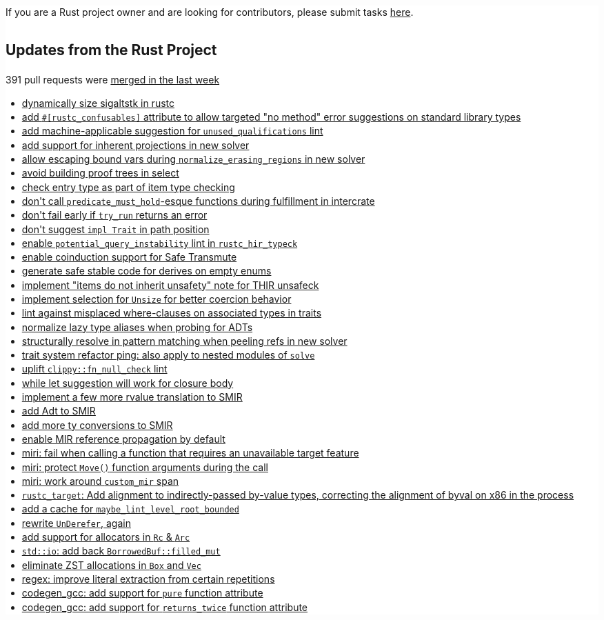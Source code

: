 If you are a Rust project owner and are looking for contributors, please submit tasks [here][guidelines].

[guidelines]: https://users.rust-lang.org/t/twir-call-for-participation/4821

## Updates from the Rust Project

391 pull requests were [merged in the last week][merged]

[merged]: https://github.com/search?q=is%3Apr+org%3Arust-lang+is%3Amerged+merged%3A2023-07-10..2023-07-17

* [dynamically size sigaltstk in rustc](https://github.com/rust-lang/rust/pull/113528)
* [add `#[rustc_confusables]` attribute to allow targeted "no method" error suggestions on standard library types](https://github.com/rust-lang/rust/pull/112239)
* [add machine-applicable suggestion for `unused_qualifications` lint](https://github.com/rust-lang/rust/pull/112729)
* [add support for inherent projections in new solver](https://github.com/rust-lang/rust/pull/113336)
* [allow escaping bound vars during `normalize_erasing_regions` in new solver](https://github.com/rust-lang/rust/pull/113471)
* [avoid building proof trees in select](https://github.com/rust-lang/rust/pull/113536)
* [check entry type as part of item type checking](https://github.com/rust-lang/rust/pull/113545)
* [don't call `predicate_must_hold`-esque functions during fulfillment in intercrate](https://github.com/rust-lang/rust/pull/113742)
* [don't fail early if `try_run` returns an error](https://github.com/rust-lang/rust/pull/113214)
* [don't suggest `impl Trait` in path position](https://github.com/rust-lang/rust/pull/113310)
* [enable `potential_query_instability` lint in `rustc_hir_typeck`](https://github.com/rust-lang/rust/pull/113328)
* [enable coinduction support for Safe Transmute](https://github.com/rust-lang/rust/pull/113175)
* [generate safe stable code for derives on empty enums](https://github.com/rust-lang/rust/pull/113770)
* [implement "items do not inherit unsafety" note for THIR unsafeck](https://github.com/rust-lang/rust/pull/113663)
* [implement selection for `Unsize` for better coercion behavior](https://github.com/rust-lang/rust/pull/113353)
* [lint against misplaced where-clauses on associated types in traits](https://github.com/rust-lang/rust/pull/113560)
* [normalize lazy type aliases when probing for ADTs](https://github.com/rust-lang/rust/pull/113755)
* [structurally resolve in pattern matching when peeling refs in new solver](https://github.com/rust-lang/rust/pull/113470)
* [trait system refactor ping: also apply to nested modules of `solve`](https://github.com/rust-lang/rust/pull/113682)
* [uplift `clippy::fn_null_check` lint](https://github.com/rust-lang/rust/pull/111717)
* [while let suggestion will work for closure body](https://github.com/rust-lang/rust/pull/113567)
* [implement a few more rvalue translation to SMIR](https://github.com/rust-lang/rust/pull/112717)
* [add Adt to SMIR](https://github.com/rust-lang/rust/pull/113629)
* [add more ty conversions to SMIR](https://github.com/rust-lang/rust/pull/113639)
* [enable MIR reference propagation by default](https://github.com/rust-lang/rust/pull/109025)
* [miri: fail when calling a function that requires an unavailable target feature](https://github.com/rust-lang/rust/pull/113720)
* [miri: protect `Move()` function arguments during the call](https://github.com/rust-lang/rust/pull/113569)
* [miri: work around `custom_mir` span](https://github.com/rust-lang/miri/pull/2980)
* [`rustc_target`: Add alignment to indirectly-passed by-value types, correcting the alignment of byval on x86 in the process](https://github.com/rust-lang/rust/pull/112157)
* [add a cache for `maybe_lint_level_root_bounded`](https://github.com/rust-lang/rust/pull/113609)
* [rewrite `UnDerefer`, again](https://github.com/rust-lang/rust/pull/113316)
* [add support for allocators in `Rc` & `Arc`](https://github.com/rust-lang/rust/pull/89132)
* [`std::io`: add back `BorrowedBuf::filled_mut`](https://github.com/rust-lang/rust/pull/103754)
* [eliminate ZST allocations in `Box` and `Vec`](https://github.com/rust-lang/rust/pull/113113)
* [regex: improve literal extraction from certain repetitions](https://github.com/rust-lang/regex/pull/1033)
* [codegen\_gcc: add support for `pure` function attribute](https://github.com/rust-lang/rustc_codegen_gcc/pull/305)
* [codegen\_gcc: add support for `returns_twice` function attribute](https://github.com/rust-lang/rustc_codegen_gcc/pull/301)

[submit_crate]: https://users.rust-lang.org/t/crate-of-the-week/2704
[calendar]: https://www.google.com/calendar/embed?src=apd9vmbc22egenmtu5l6c5jbfc%40group.calendar.google.com
[community]: mailto:community-team@rust-lang.org